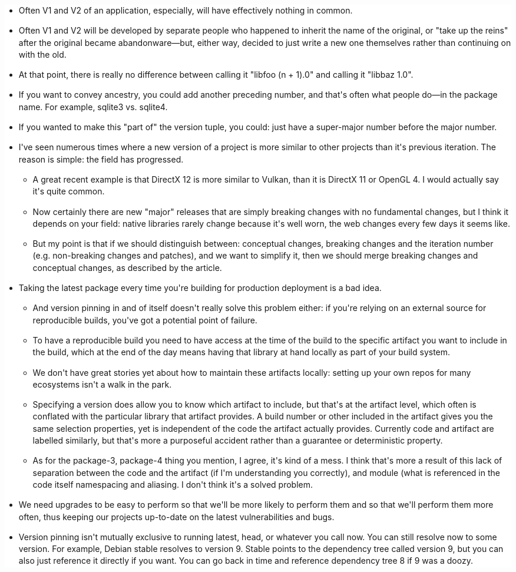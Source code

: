   * Often V1 and V2 of an application, especially, will have effectively nothing in common.

  * Often V1 and V2 will be developed by separate people who happened to inherit the name of the original, or "take up the reins" after the original became abandonware—but, either way, decided to just write a new one themselves rather than continuing on with the old. 

  * At that point, there is really no difference between calling it "libfoo (n + 1).0" and calling it "libbaz 1.0".

  * If you want to convey ancestry, you could add another preceding number, and that's often what people do—in the package name. For example, sqlite3 vs. sqlite4. 

  * If you wanted to make this "part of" the version tuple, you could: just have a super-major number before the major number.

* I've seen numerous times where a new version of a project is more similar to other projects than it's previous iteration. The reason is simple: the field has progressed. 

  * A great recent example is that DirectX 12 is more similar to Vulkan, than it is DirectX 11 or OpenGL 4. I would actually say it's quite common. 

  *  Now certainly there are new "major" releases that are simply breaking changes with no fundamental changes, but I think it depends on your field: native libraries rarely change because it's well worn, the web changes every few days it seems like. 

  * But my point is that if we should distinguish between: conceptual changes, breaking changes and the iteration number (e.g. non-breaking changes and patches), and we want to simplify it, then we should merge breaking changes and conceptual changes, as described by the article.
	
* Taking the latest package every time you're building for production deployment is a bad idea. 

  * And version pinning in and of itself doesn't really solve this problem either: if you're relying on an external source for reproducible builds, you've got a potential point of failure. 

  * To have a reproducible build you need to have access at the time of the build to the specific artifact you want to include in the build, which at the end of the day means having that library at hand locally as part of your build system. 

  * We don't have great stories yet about how to maintain these artifacts locally: setting up your own repos for many ecosystems isn't a walk in the park.

  * Specifying a version does allow you to know which artifact to include, but that's at the artifact level, which often is conflated with the particular library that artifact provides. A build number or other included in the artifact gives you the same selection properties, yet is independent of the code the artifact actually provides. Currently code and artifact are labelled similarly, but that's more a purposeful accident rather than a guarantee or deterministic property.

  * As for the package-3, package-4 thing you mention, I agree, it's kind of a mess. I think that's more a result of this lack of separation between the code and the artifact (if I'm understanding you correctly), and module (what is referenced in the code itself namespacing and aliasing. I don't think it's a solved problem.

* We need upgrades to be easy to perform so that we'll be more likely to perform them and so that we'll perform them more often, thus keeping our projects up-to-date on the latest vulnerabilities and bugs.

* Version pinning isn't mutually exclusive to running latest, head, or whatever you call now. You can still resolve now to some version. For example, Debian stable resolves to version 9. Stable points to the dependency tree called version 9, but you can also just reference it directly if you want. You can go back in time and reference dependency tree 8 if 9 was a doozy.
